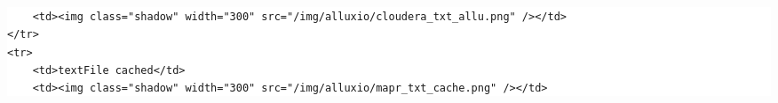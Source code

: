        <td><img class="shadow" width="300" src="/img/alluxio/cloudera_txt_allu.png" /></td>
    </tr>
    <tr>
        <td>textFile cached</td>
        <td><img class="shadow" width="300" src="/img/alluxio/mapr_txt_cache.png" /></td>